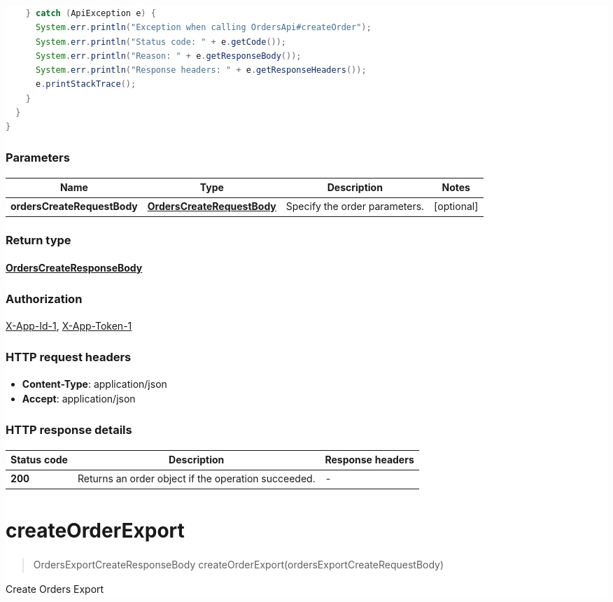 ```java
    } catch (ApiException e) {
      System.err.println("Exception when calling OrdersApi#createOrder");
      System.err.println("Status code: " + e.getCode());
      System.err.println("Reason: " + e.getResponseBody());
      System.err.println("Response headers: " + e.getResponseHeaders());
      e.printStackTrace();
    }
  }
}
```

### Parameters

| Name | Type | Description  | Notes |
|------------- | ------------- | ------------- | -------------|
| **ordersCreateRequestBody** | [**OrdersCreateRequestBody**](OrdersCreateRequestBody.md)| Specify the order parameters. | [optional] |

### Return type

[**OrdersCreateResponseBody**](OrdersCreateResponseBody.md)

### Authorization

[X-App-Id-1](../README.md#X-App-Id-1), [X-App-Token-1](../README.md#X-App-Token-1)

### HTTP request headers

 - **Content-Type**: application/json
 - **Accept**: application/json

### HTTP response details
| Status code | Description | Response headers |
|-------------|-------------|------------------|
| **200** | Returns an order object if the operation succeeded. |  -  |

<a id="createOrderExport"></a>
# **createOrderExport**
> OrdersExportCreateResponseBody createOrderExport(ordersExportCreateRequestBody)

Create Orders Export
